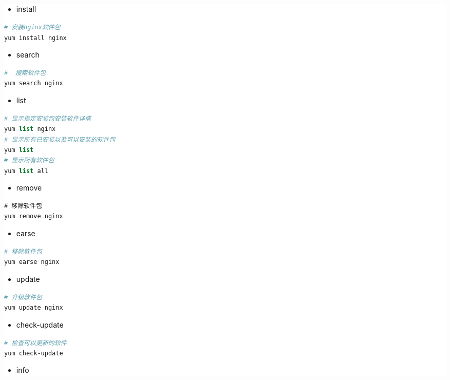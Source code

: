 - install

```bash
# 安装nginx软件包
yum install nginx
```

- search

```bash
#  搜索软件包
yum search nginx
```

- list

```php
# 显示指定安装包安装软件详情
yum list nginx
# 显示所有已安装以及可以安装的软件包
yum list
# 显示所有软件包
yum list all
```

- remove



```csharp
# 移除软件包
yum remove nginx
```

- earse



```bash
# 移除软件包
yum earse nginx
```

- update



```bash
# 升级软件包
yum update nginx
```

- check-update



```bash
# 检查可以更新的软件
yum check-update
```

- info


